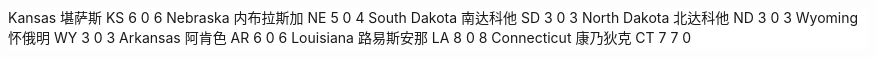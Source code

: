 <tr>
<td width="119">Kansas</td>
<td>堪萨斯</td>
<td>KS</td>
<td width="85">6</td>
<td>0</td>
<td>6</td>
</tr>
<tr>
<td width="119">Nebraska</td>
<td>内布拉斯加</td>
<td>NE</td>
<td width="85">5</td>
<td>0</td>
<td>4</td>
</tr>
<tr>
<td width="119">South Dakota</td>
<td>南达科他</td>
<td>SD</td>
<td width="85">3</td>
<td>0</td>
<td>3</td>
</tr>
<tr>
<td width="119">North Dakota</td>
<td>北达科他</td>
<td>ND</td>
<td width="85">3</td>
<td>0</td>
<td>3</td>
</tr>
<tr>
<td width="119">Wyoming</td>
<td>怀俄明</td>
<td>WY</td>
<td width="85">3</td>
<td>0</td>
<td>3</td>
</tr>
<tr>
<td width="119">Arkansas</td>
<td>阿肯色</td>
<td>AR</td>
<td width="85">6</td>
<td>0</td>
<td>6</td>
</tr>
<tr>
<td width="119">Louisiana</td>
<td>路易斯安那</td>
<td>LA</td>
<td width="85">8</td>
<td>0</td>
<td>8</td>
</tr>
<tr>
<td width="119">Connecticut</td>
<td>康乃狄克</td>
<td>CT</td>
<td width="85">7</td>
<td>7</td>
<td>0</td>
</tr>